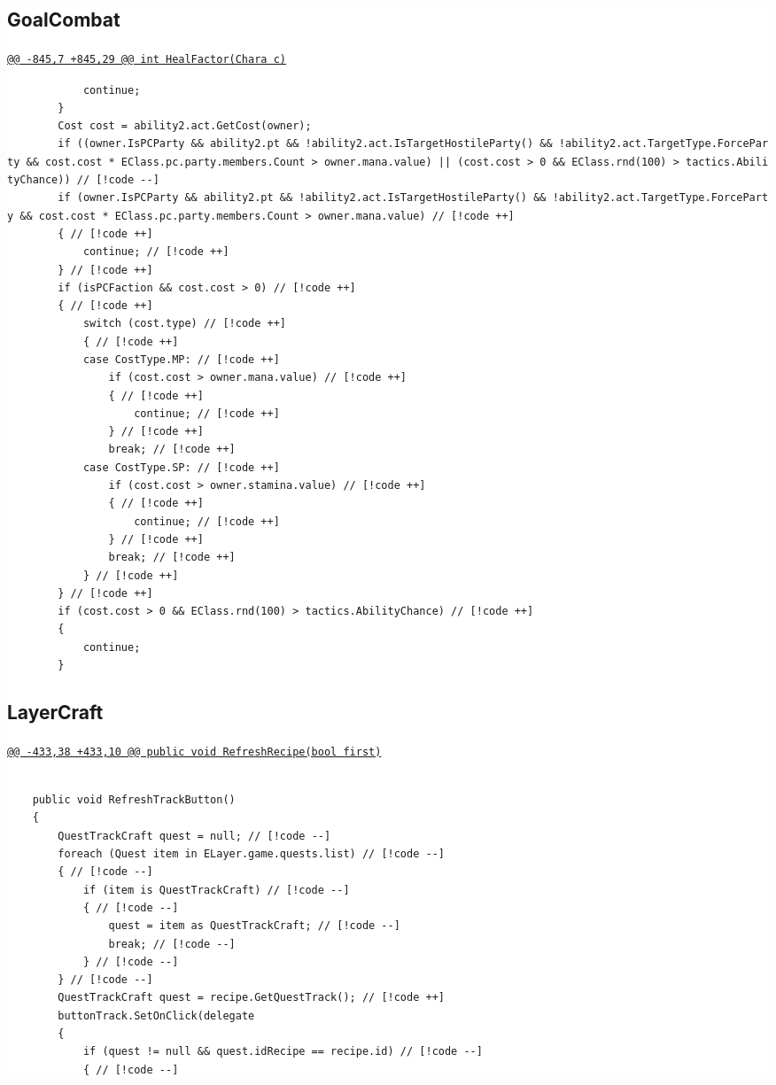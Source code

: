 ## GoalCombat

[`@@ -845,7 +845,29 @@ int HealFactor(Chara c)`](https://github.com/Elin-Modding-Resources/Elin-Decompiled/blob/665cd3b8196e8e5b2182d8f9aa85ae24200a9bc4/Elin/GoalCombat.cs#L845-L851)
```cs:line-numbers=845
			continue;
		}
		Cost cost = ability2.act.GetCost(owner);
		if ((owner.IsPCParty && ability2.pt && !ability2.act.IsTargetHostileParty() && !ability2.act.TargetType.ForceParty && cost.cost * EClass.pc.party.members.Count > owner.mana.value) || (cost.cost > 0 && EClass.rnd(100) > tactics.AbilityChance)) // [!code --]
		if (owner.IsPCParty && ability2.pt && !ability2.act.IsTargetHostileParty() && !ability2.act.TargetType.ForceParty && cost.cost * EClass.pc.party.members.Count > owner.mana.value) // [!code ++]
		{ // [!code ++]
			continue; // [!code ++]
		} // [!code ++]
		if (isPCFaction && cost.cost > 0) // [!code ++]
		{ // [!code ++]
			switch (cost.type) // [!code ++]
			{ // [!code ++]
			case CostType.MP: // [!code ++]
				if (cost.cost > owner.mana.value) // [!code ++]
				{ // [!code ++]
					continue; // [!code ++]
				} // [!code ++]
				break; // [!code ++]
			case CostType.SP: // [!code ++]
				if (cost.cost > owner.stamina.value) // [!code ++]
				{ // [!code ++]
					continue; // [!code ++]
				} // [!code ++]
				break; // [!code ++]
			} // [!code ++]
		} // [!code ++]
		if (cost.cost > 0 && EClass.rnd(100) > tactics.AbilityChance) // [!code ++]
		{
			continue;
		}
```

## LayerCraft

[`@@ -433,38 +433,10 @@ public void RefreshRecipe(bool first)`](https://github.com/Elin-Modding-Resources/Elin-Decompiled/blob/665cd3b8196e8e5b2182d8f9aa85ae24200a9bc4/Elin/LayerCraft.cs#L433-L470)
```cs:line-numbers=433

	public void RefreshTrackButton()
	{
		QuestTrackCraft quest = null; // [!code --]
		foreach (Quest item in ELayer.game.quests.list) // [!code --]
		{ // [!code --]
			if (item is QuestTrackCraft) // [!code --]
			{ // [!code --]
				quest = item as QuestTrackCraft; // [!code --]
				break; // [!code --]
			} // [!code --]
		} // [!code --]
		QuestTrackCraft quest = recipe.GetQuestTrack(); // [!code ++]
		buttonTrack.SetOnClick(delegate
		{
			if (quest != null && quest.idRecipe == recipe.id) // [!code --]
			{ // [!code --]
```